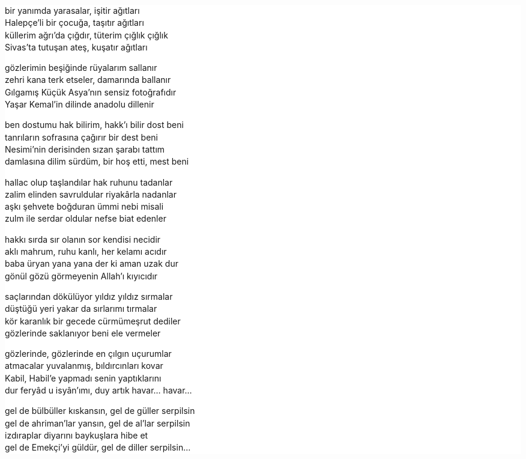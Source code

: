 bir yanımda yarasalar, işitir ağıtları  
Halepçe&#8217;li bir çocuğa, taşıtır ağıtları  
küllerim ağrı&#8217;da çığdır, tüterim çığlık çığlık  
Sivas&#8217;ta tutuşan ateş, kuşatır ağıtları

gözlerimin beşiğinde rüyalarım sallanır  
zehri kana terk etseler, damarında ballanır  
Gılgamış Küçük Asya&#8217;nın sensiz fotoğrafıdır  
Yaşar Kemal&#8217;in dilinde anadolu dillenir

ben dostumu hak bilirim, hakk&#8217;ı bilir dost beni  
tanrıların sofrasına çağırır bir dest beni  
Nesimi&#8217;nin derisinden sızan şarabı tattım  
damlasına dilim sürdüm, bir hoş etti, mest beni

hallac olup taşlandılar hak ruhunu tadanlar  
zalim elinden savruldular riyakârla nadanlar  
aşkı şehvete boğduran ümmi nebi misali  
zulm ile serdar oldular nefse biat edenler

hakkı sırda sır olanın sor kendisi necidir  
aklı mahrum, ruhu kanlı, her kelamı acıdır  
baba üryan yana yana der ki aman uzak dur  
gönül gözü görmeyenin Allah&#8217;ı kıyıcıdır

saçlarından dökülüyor yıldız yıldız sırmalar  
düştüğü yeri yakar da sırlarımı tırmalar  
kör karanlık bir gecede cürmümeşrut dediler  
gözlerinde saklanıyor beni ele vermeler

gözlerinde, gözlerinde en çılgın uçurumlar  
atmacalar yuvalanmış, bıldırcınları kovar  
Kabil, Habil&#8217;e yapmadı senin yaptıklarını  
dur feryâd u isyân&#8217;ımı, duy artık havar&#8230; havar&#8230;

gel de bülbüller kıskansın, gel de güller serpilsin  
gel de ahriman&#8217;lar yansın, gel de al&#8217;lar serpilsin  
izdıraplar diyarını baykuşlara hibe et  
gel de Emekçi&#8217;yi güldür, gel de diller serpilsin&#8230;